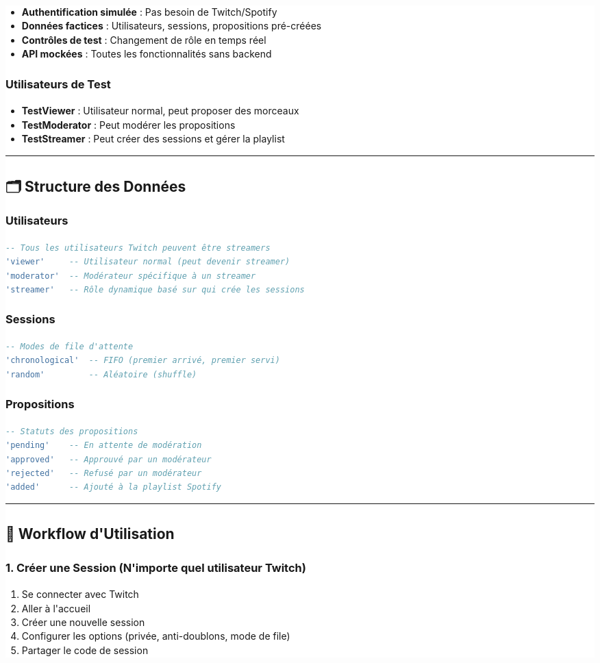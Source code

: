 - **Authentification simulée** : Pas besoin de Twitch/Spotify
- **Données factices** : Utilisateurs, sessions, propositions pré-créées
- **Contrôles de test** : Changement de rôle en temps réel
- **API mockées** : Toutes les fonctionnalités sans backend

### Utilisateurs de Test

- **TestViewer** : Utilisateur normal, peut proposer des morceaux
- **TestModerator** : Peut modérer les propositions
- **TestStreamer** : Peut créer des sessions et gérer la playlist

---

## 🗂️ Structure des Données

### Utilisateurs

```sql
-- Tous les utilisateurs Twitch peuvent être streamers
'viewer'     -- Utilisateur normal (peut devenir streamer)
'moderator'  -- Modérateur spécifique à un streamer
'streamer'   -- Rôle dynamique basé sur qui crée les sessions
```

### Sessions

```sql
-- Modes de file d'attente
'chronological'  -- FIFO (premier arrivé, premier servi)
'random'         -- Aléatoire (shuffle)
```

### Propositions

```sql
-- Statuts des propositions
'pending'    -- En attente de modération
'approved'   -- Approuvé par un modérateur
'rejected'   -- Refusé par un modérateur
'added'      -- Ajouté à la playlist Spotify
```

---

## 🎯 Workflow d'Utilisation

### 1. Créer une Session (N'importe quel utilisateur Twitch)

1. Se connecter avec Twitch
2. Aller à l'accueil
3. Créer une nouvelle session
4. Configurer les options (privée, anti-doublons, mode de file)
5. Partager le code de session

